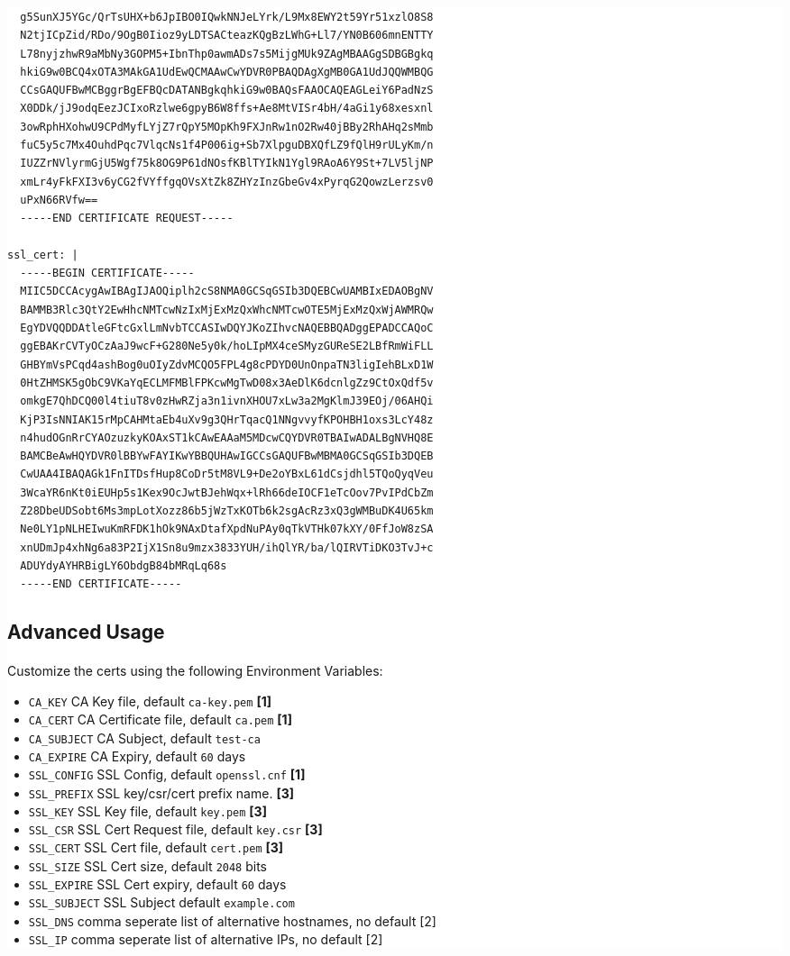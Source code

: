```
  g5SunXJ5YGc/QrTsUHX+b6JpIBO0IQwkNNJeLYrk/L9Mx8EWY2t59Yr51xzlO8S8
  N2tjICpZid/RDo/9OgB0Iioz9yLDTSACteazKQgBzLWhG+Ll7/YN0B606mnENTTY
  L78nyjzhwR9aMbNy3GOPM5+IbnThp0awmADs7s5MijgMUk9ZAgMBAAGgSDBGBgkq
  hkiG9w0BCQ4xOTA3MAkGA1UdEwQCMAAwCwYDVR0PBAQDAgXgMB0GA1UdJQQWMBQG
  CCsGAQUFBwMCBggrBgEFBQcDATANBgkqhkiG9w0BAQsFAAOCAQEAGLeiY6PadNzS
  X0DDk/jJ9odqEezJCIxoRzlwe6gpyB6W8ffs+Ae8MtVISr4bH/4aGi1y68xesxnl
  3owRphHXohwU9CPdMyfLYjZ7rQpY5MOpKh9FXJnRw1nO2Rw40jBBy2RhAHq2sMmb
  fuC5y5c7Mx4OuhdPqc7VlqcNs1f4P006ig+Sb7XlpguDBXQfLZ9fQlH9rULyKm/n
  IUZZrNVlyrmGjU5Wgf75k8OG9P61dNOsfKBlTYIkN1Ygl9RAoA6Y9St+7LV5ljNP
  xmLr4yFkFXI3v6yCG2fVYffgqOVsXtZk8ZHYzInzGbeGv4xPyrqG2QowzLerzsv0
  uPxN66RVfw==
  -----END CERTIFICATE REQUEST-----

ssl_cert: |
  -----BEGIN CERTIFICATE-----
  MIIC5DCCAcygAwIBAgIJAOQiplh2cS8NMA0GCSqGSIb3DQEBCwUAMBIxEDAOBgNV
  BAMMB3Rlc3QtY2EwHhcNMTcwNzIxMjExMzQxWhcNMTcwOTE5MjExMzQxWjAWMRQw
  EgYDVQQDDAtleGFtcGxlLmNvbTCCASIwDQYJKoZIhvcNAQEBBQADggEPADCCAQoC
  ggEBAKrCVTyOCzAaJ9wcF+G280Ne5y0k/hoLIpMX4ceSMyzGUReSE2LBfRmWiFLL
  GHBYmVsPCqd4ashBog0uOIyZdvMCQO5FPL4g8cPDYD0UnOnpaTN3ligIehBLxD1W
  0HtZHMSK5gObC9VKaYqECLMFMBlFPKcwMgTwD08x3AeDlK6dcnlgZz9CtOxQdf5v
  omkgE7QhDCQ00l4tiuT8v0zHwRZja3n1ivnXHOU7xLw3a2MgKlmJ39EOj/06AHQi
  KjP3IsNNIAK15rMpCAHMtaEb4uXv9g3QHrTqacQ1NNgvvyfKPOHBH1oxs3LcY48z
  n4hudOGnRrCYAOzuzkyKOAxST1kCAwEAAaM5MDcwCQYDVR0TBAIwADALBgNVHQ8E
  BAMCBeAwHQYDVR0lBBYwFAYIKwYBBQUHAwIGCCsGAQUFBwMBMA0GCSqGSIb3DQEB
  CwUAA4IBAQAGk1FnITDsfHup8CoDr5tM8VL9+De2oYBxL61dCsjdhl5TQoQyqVeu
  3WcaYR6nKt0iEUHp5s1Kex9OcJwtBJehWqx+lRh66deIOCF1eTcOov7PvIPdCbZm
  Z28DbeUDSobt6Ms3mpLotXozz86b5jWzTxKOTb6k2sgAcRz3xQ3gWMBuDK4U65km
  Ne0LY1pNLHEIwuKmRFDK1hOk9NAxDtafXpdNuPAy0qTkVTHk07kXY/0FfJoW8zSA
  xnUDmJp4xhNg6a83P2IjX1Sn8u9mzx3833YUH/ihQlYR/ba/lQIRVTiDKO3TvJ+c
  ADUYdyAYHRBigLY6ObdgB84bMRqLq68s
  -----END CERTIFICATE-----

```

Advanced Usage
--------------

Customize the certs using the following Environment Variables:

* `CA_KEY` CA Key file, default `ca-key.pem` __[1]__
* `CA_CERT` CA Certificate file, default `ca.pem` __[1]__
* `CA_SUBJECT` CA Subject, default `test-ca`
* `CA_EXPIRE` CA Expiry, default `60` days
* `SSL_CONFIG` SSL Config, default `openssl.cnf` __[1]__
* `SSL_PREFIX` SSL key/csr/cert prefix name. __[3]__
* `SSL_KEY` SSL Key file, default `key.pem`  __[3]__
* `SSL_CSR` SSL Cert Request file, default `key.csr`  __[3]__
* `SSL_CERT` SSL Cert file, default `cert.pem` __[3]__
* `SSL_SIZE` SSL Cert size, default `2048` bits
* `SSL_EXPIRE` SSL Cert expiry, default `60` days
* `SSL_SUBJECT` SSL Subject default `example.com`
* `SSL_DNS` comma seperate list of alternative hostnames, no default [2]
* `SSL_IP` comma seperate list of alternative IPs, no default [2]
